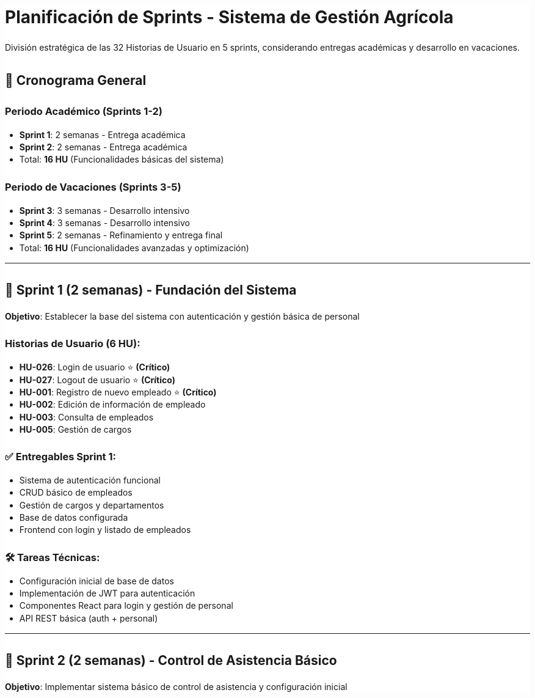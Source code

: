 # Planificación de Sprints - Sistema de Gestión Agrícola

División estratégica de las 32 Historias de Usuario en 5 sprints, considerando entregas académicas y desarrollo en vacaciones.

## 📅 Cronograma General

### **Periodo Académico (Sprints 1-2)**
- **Sprint 1**: 2 semanas - Entrega académica
- **Sprint 2**: 2 semanas - Entrega académica
- Total: **16 HU** (Funcionalidades básicas del sistema)

### **Periodo de Vacaciones (Sprints 3-5)**
- **Sprint 3**: 3 semanas - Desarrollo intensivo
- **Sprint 4**: 3 semanas - Desarrollo intensivo  
- **Sprint 5**: 2 semanas - Refinamiento y entrega final
- Total: **16 HU** (Funcionalidades avanzadas y optimización)

---

## 🚀 Sprint 1 (2 semanas) - Fundación del Sistema
**Objetivo**: Establecer la base del sistema con autenticación y gestión básica de personal

### Historias de Usuario (6 HU):
- **HU-026**: Login de usuario ⭐ **(Crítico)**
- **HU-027**: Logout de usuario ⭐ **(Crítico)**
- **HU-001**: Registro de nuevo empleado ⭐ **(Crítico)**
- **HU-002**: Edición de información de empleado
- **HU-003**: Consulta de empleados
- **HU-005**: Gestión de cargos

### ✅ Entregables Sprint 1:
- Sistema de autenticación funcional
- CRUD básico de empleados
- Gestión de cargos y departamentos
- Base de datos configurada
- Frontend con login y listado de empleados

### 🛠 Tareas Técnicas:
- Configuración inicial de base de datos
- Implementación de JWT para autenticación
- Componentes React para login y gestión de personal
- API REST básica (auth + personal)

---

## 🚀 Sprint 2 (2 semanas) - Control de Asistencia Básico
**Objetivo**: Implementar sistema básico de control de asistencia y configuración inicial
